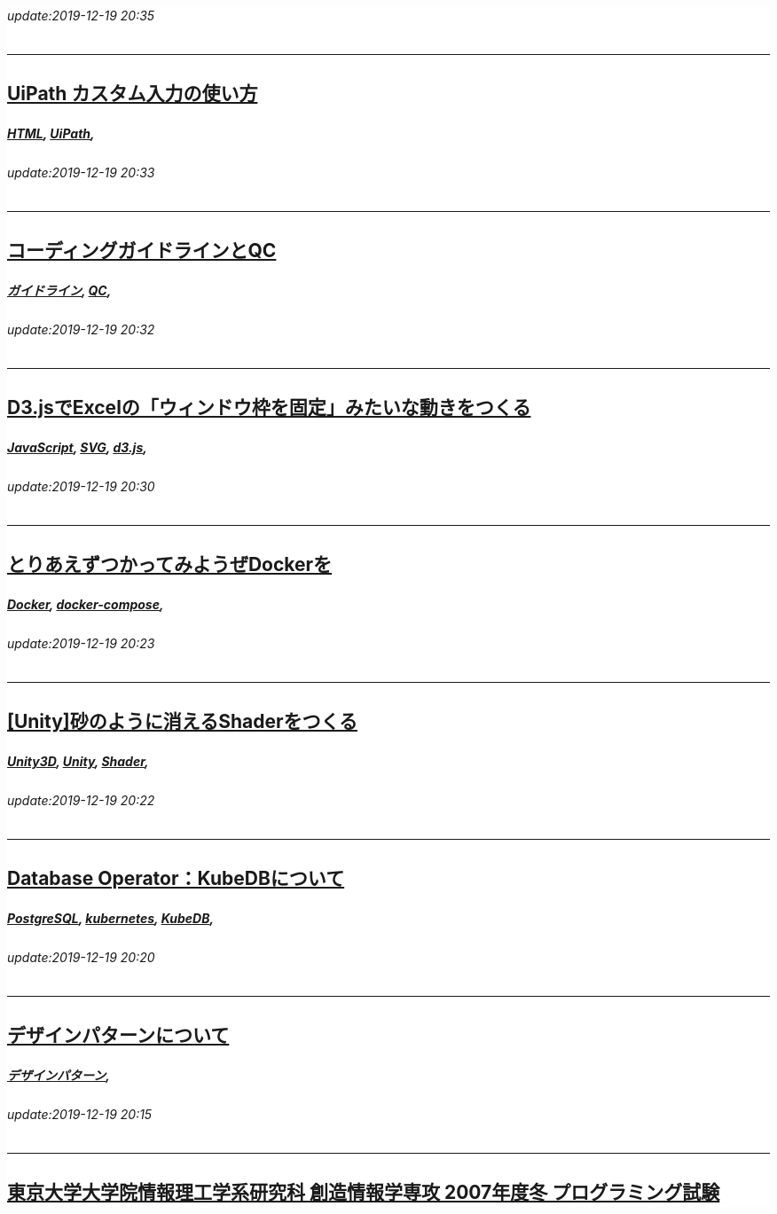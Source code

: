 ###### update:2019-12-19 20:35
---
## [UiPath カスタム入力の使い方](https://qiita.com/sweetpox/items/e54044e6ea10bcf414b3)
##### [HTML](https://qiita.com/tags/HTML), [UiPath](https://qiita.com/tags/UiPath), 
###### update:2019-12-19 20:33
---
## [コーディングガイドラインとQC](https://qiita.com/irie_toku/items/b4accd7c20a79d41b7a1)
##### [ガイドライン](https://qiita.com/tags/ガイドライン), [QC](https://qiita.com/tags/QC), 
###### update:2019-12-19 20:32
---
## [D3.jsでExcelの「ウィンドウ枠を固定」みたいな動きをつくる](https://qiita.com/corestate55/items/c3da0cb8f94a6e2f1649)
##### [JavaScript](https://qiita.com/tags/JavaScript), [SVG](https://qiita.com/tags/SVG), [d3.js](https://qiita.com/tags/d3.js), 
###### update:2019-12-19 20:30
---
## [とりあえずつかってみようぜDockerを](https://qiita.com/inatatsu_csg/items/2ff31e9dff4bc483504f)
##### [Docker](https://qiita.com/tags/Docker), [docker-compose](https://qiita.com/tags/docker-compose), 
###### update:2019-12-19 20:23
---
## [[Unity]砂のように消えるShaderをつくる](https://qiita.com/Tomoe6/items/fd447bb2b4a77fb93a4e)
##### [Unity3D](https://qiita.com/tags/Unity3D), [Unity](https://qiita.com/tags/Unity), [Shader](https://qiita.com/tags/Shader), 
###### update:2019-12-19 20:22
---
## [Database Operator：KubeDBについて](https://qiita.com/tzkoba/items/918ff5e6ca6cb8a23a92)
##### [PostgreSQL](https://qiita.com/tags/PostgreSQL), [kubernetes](https://qiita.com/tags/kubernetes), [KubeDB](https://qiita.com/tags/KubeDB), 
###### update:2019-12-19 20:20
---
## [デザインパターンについて](https://qiita.com/shujishujishuji/items/934020291def24b8d40b)
##### [デザインパターン](https://qiita.com/tags/デザインパターン), 
###### update:2019-12-19 20:15
---
## [東京大学大学院情報理工学系研究科 創造情報学専攻 2007年度冬 プログラミング試験](https://qiita.com/YuanzhongLi/items/7990cb14d4c65bb7ceb4)